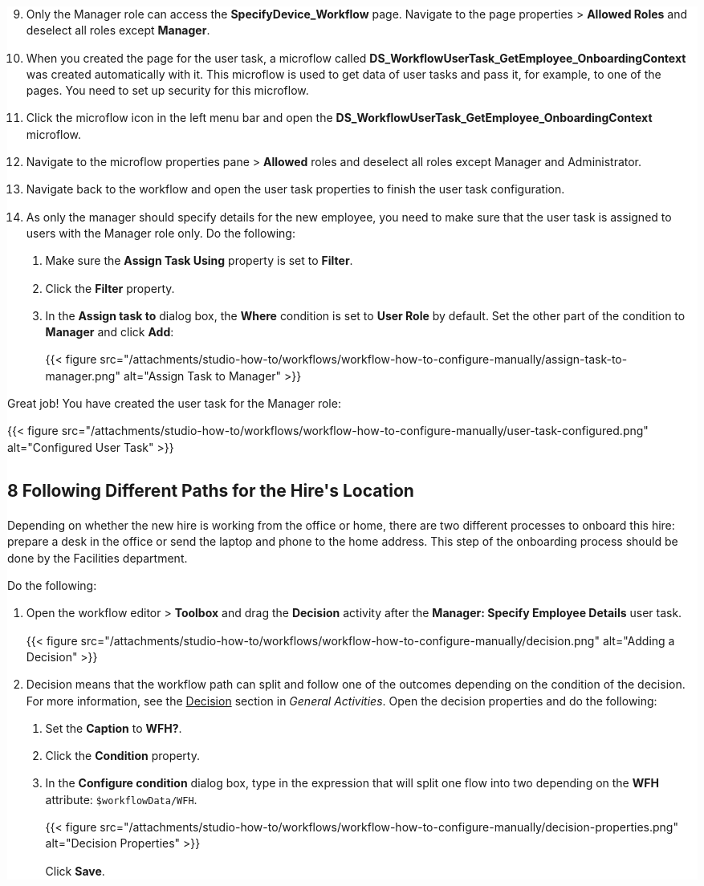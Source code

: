 9. Only the Manager role can access the **SpecifyDevice_Workflow** page. Navigate to the page properties > **Allowed Roles** and deselect all roles except **Manager**.
10. When you created the page for the user task, a microflow called **DS_WorkflowUserTask_GetEmployee_OnboardingContext** was created automatically with it. This microflow is used to get data of user tasks and pass it, for example, to one of the pages. You need to set up security for this microflow.
11. Click the microflow icon in the left menu bar and open the **DS_WorkflowUserTask_GetEmployee_OnboardingContext** microflow.
12. Navigate to the microflow properties pane > **Allowed** roles and deselect all roles except Manager and Administrator.
13. Navigate back to the workflow and open the user task properties to finish the user task configuration. 
14. As only the manager should specify details for the new employee, you need to make sure that the user task is assigned to users with the Manager role only. Do the following:

    1. Make sure the **Assign Task Using** property is set to **Filter**. 
    2. Click the **Filter** property.
    3. In the **Assign task to** dialog box, the **Where** condition is set to **User Role** by default. Set the other part of the condition to **Manager** and click **Add**:

        {{< figure src="/attachments/studio-how-to/workflows/workflow-how-to-configure-manually/assign-task-to-manager.png" alt="Assign Task to Manager" >}}

Great job! You have created the user task for the Manager role:

{{< figure src="/attachments/studio-how-to/workflows/workflow-how-to-configure-manually/user-task-configured.png" alt="Configured User Task" >}}

## 8 Following Different Paths for the Hire's Location

Depending on whether the new hire is working from the office or home, there are two different processes to onboard this hire: prepare a desk in the office or send the laptop and phone to the home address. This step of the onboarding process should be done by the Facilities department.

Do the following:

1. Open the workflow editor > **Toolbox** and drag the **Decision** activity after the **Manager: Specify Employee Details** user task. 

    {{< figure src="/attachments/studio-how-to/workflows/workflow-how-to-configure-manually/decision.png" alt="Adding a Decision" >}}

2. Decision means that the workflow path can split and follow one of the outcomes depending on the condition of the decision. For more information, see the [Decision](/studio/workflows-general-activities/#decision) section in *General Activities*. Open the decision properties and do the following:

    1. Set the **Caption** to **WFH?**.
    2. Click the **Condition** property.
    3. In the **Configure condition** dialog box, type in the expression that will split one flow into two depending on the **WFH** attribute: `$workflowData/WFH`.

        {{< figure src="/attachments/studio-how-to/workflows/workflow-how-to-configure-manually/decision-properties.png" alt="Decision Properties" >}}

        Click **Save**.
